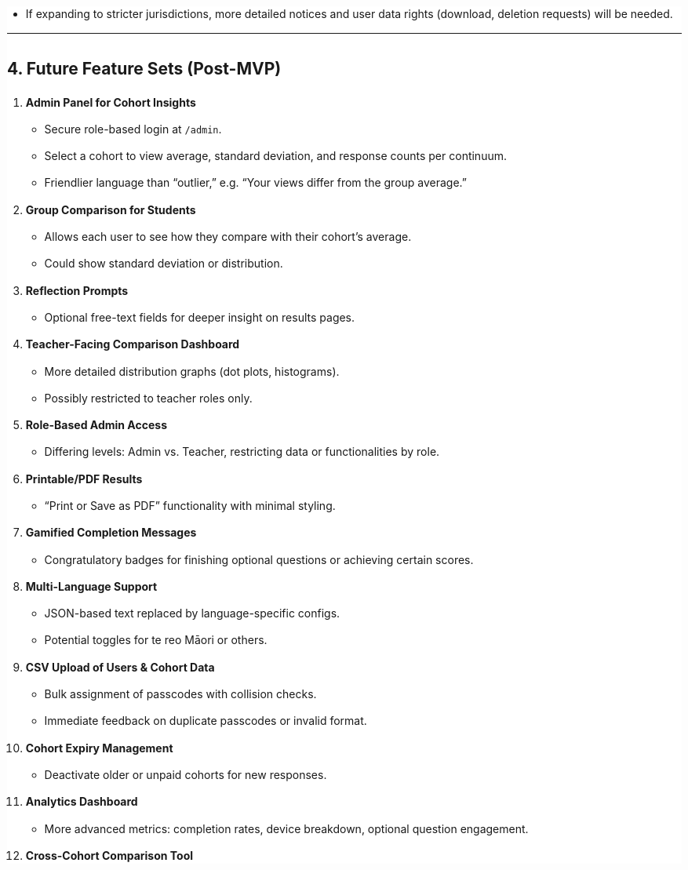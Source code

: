    * If expanding to stricter jurisdictions, more detailed notices and user data rights (download, deletion requests) will be needed.

---

## **4\. Future Feature Sets (Post-MVP)**

1. **Admin Panel for Cohort Insights**

   * Secure role-based login at `/admin`.

   * Select a cohort to view average, standard deviation, and response counts per continuum.

   * Friendlier language than “outlier,” e.g. “Your views differ from the group average.”

2. **Group Comparison for Students**

   * Allows each user to see how they compare with their cohort’s average.

   * Could show standard deviation or distribution.

3. **Reflection Prompts**

   * Optional free-text fields for deeper insight on results pages.

4. **Teacher-Facing Comparison Dashboard**

   * More detailed distribution graphs (dot plots, histograms).

   * Possibly restricted to teacher roles only.

5. **Role-Based Admin Access**

   * Differing levels: Admin vs. Teacher, restricting data or functionalities by role.

6. **Printable/PDF Results**

   * “Print or Save as PDF” functionality with minimal styling.

7. **Gamified Completion Messages**

   * Congratulatory badges for finishing optional questions or achieving certain scores.

8. **Multi-Language Support**

   * JSON-based text replaced by language-specific configs.

   * Potential toggles for te reo Māori or others.

9. **CSV Upload of Users & Cohort Data**

   * Bulk assignment of passcodes with collision checks.

   * Immediate feedback on duplicate passcodes or invalid format.

10. **Cohort Expiry Management**

    * Deactivate older or unpaid cohorts for new responses.

11. **Analytics Dashboard**

    * More advanced metrics: completion rates, device breakdown, optional question engagement.

12. **Cross-Cohort Comparison Tool**
